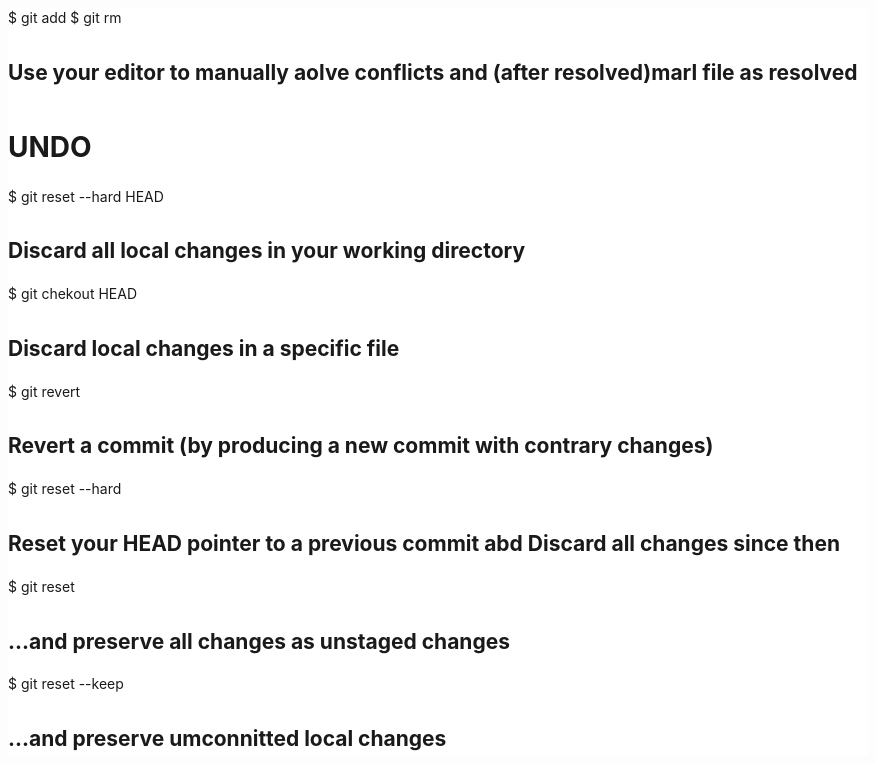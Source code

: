 $ git add <resolved-file>
$ git rm <resolved-file>

## Use your editor to manually aolve conflicts and (after resolved)marl file as resolved

# UNDO

$ git reset --hard HEAD

## Discard all local changes in your working directory

$ git chekout HEAD <file>

## Discard local changes in a specific file

$ git revert <commit>

## Revert a commit (by producing a new commit with contrary changes)

$ git reset --hard <commit>

## Reset your HEAD pointer to a previous commit abd Discard all changes since then

$ git reset <cimmit>

## ...and preserve all changes as unstaged changes

$ git reset --keep <commit>

## ...and preserve umconnitted local changes








